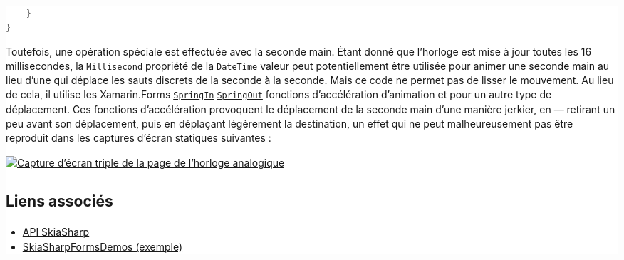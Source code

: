```csharp
    }
}
```

Toutefois, une opération spéciale est effectuée avec la seconde main. Étant donné que l’horloge est mise à jour toutes les 16 millisecondes, la `Millisecond` propriété de la `DateTime` valeur peut potentiellement être utilisée pour animer une seconde main au lieu d’une qui déplace les sauts discrets de la seconde à la seconde. Mais ce code ne permet pas de lisser le mouvement. Au lieu de cela, il utilise les Xamarin.Forms [`SpringIn`](xref:Xamarin.Forms.Easing.SpringIn) [`SpringOut`](xref:Xamarin.Forms.Easing.SpringOut) fonctions d’accélération d’animation et pour un autre type de déplacement. Ces fonctions d’accélération provoquent le déplacement de la seconde main d’une manière jerkier, en &mdash; retirant un peu avant son déplacement, puis en déplaçant légèrement la destination, un effet qui ne peut malheureusement pas être reproduit dans les captures d’écran statiques suivantes :

[![Capture d’écran triple de la page de l’horloge analogique](path-data-images/prettyanalogclock-small.png)](path-data-images/prettyanalogclock-large.png#lightbox "Capture d’écran triple de la page de l’horloge analogique")

## <a name="related-links"></a>Liens associés

- [API SkiaSharp](https://docs.microsoft.com/dotnet/api/skiasharp)
- [SkiaSharpFormsDemos (exemple)](https://docs.microsoft.com/samples/xamarin/xamarin-forms-samples/skiasharpforms-demos)

